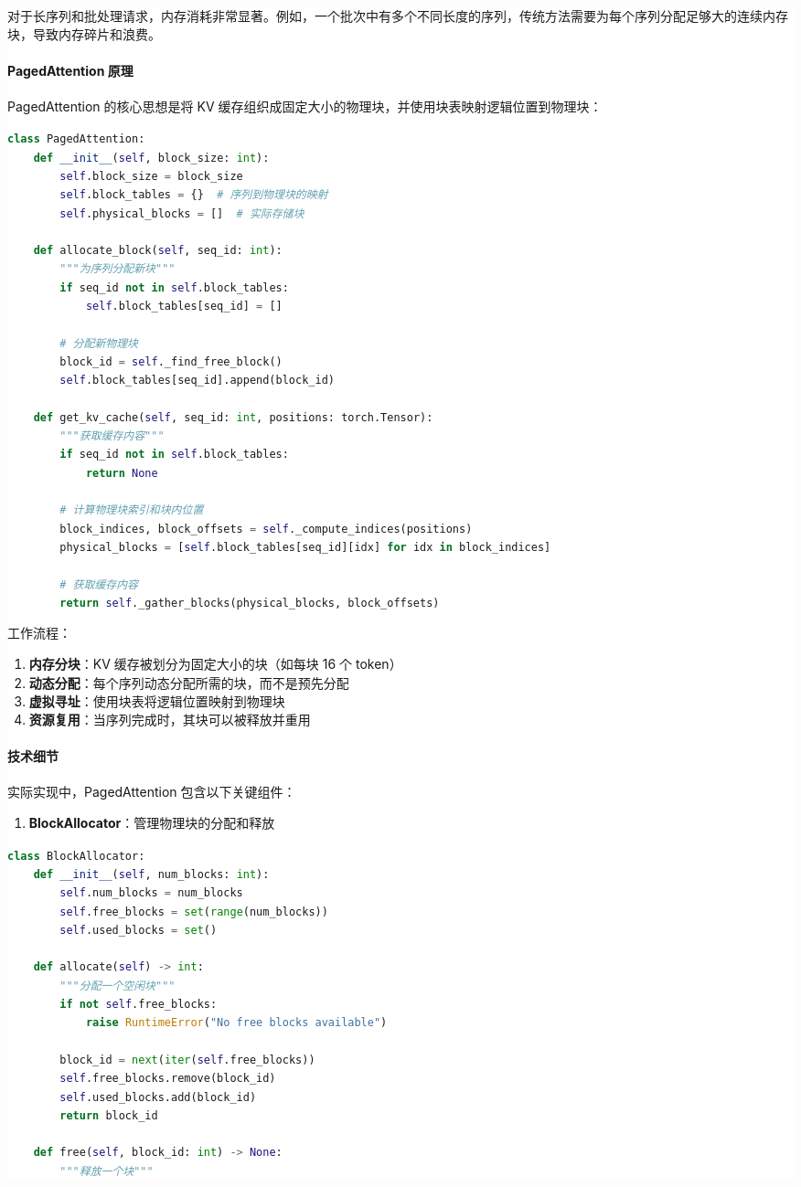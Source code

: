 对于长序列和批处理请求，内存消耗非常显著。例如，一个批次中有多个不同长度的序列，传统方法需要为每个序列分配足够大的连续内存块，导致内存碎片和浪费。

#### PagedAttention 原理

PagedAttention 的核心思想是将 KV 缓存组织成固定大小的物理块，并使用块表映射逻辑位置到物理块：

```python
class PagedAttention:
    def __init__(self, block_size: int):
        self.block_size = block_size
        self.block_tables = {}  # 序列到物理块的映射
        self.physical_blocks = []  # 实际存储块
        
    def allocate_block(self, seq_id: int):
        """为序列分配新块"""
        if seq_id not in self.block_tables:
            self.block_tables[seq_id] = []
            
        # 分配新物理块
        block_id = self._find_free_block()
        self.block_tables[seq_id].append(block_id)
        
    def get_kv_cache(self, seq_id: int, positions: torch.Tensor):
        """获取缓存内容"""
        if seq_id not in self.block_tables:
            return None
            
        # 计算物理块索引和块内位置
        block_indices, block_offsets = self._compute_indices(positions)
        physical_blocks = [self.block_tables[seq_id][idx] for idx in block_indices]
        
        # 获取缓存内容
        return self._gather_blocks(physical_blocks, block_offsets)
```

工作流程：

1. **内存分块**：KV 缓存被划分为固定大小的块（如每块 16 个 token）
2. **动态分配**：每个序列动态分配所需的块，而不是预先分配
3. **虚拟寻址**：使用块表将逻辑位置映射到物理块
4. **资源复用**：当序列完成时，其块可以被释放并重用

#### 技术细节

实际实现中，PagedAttention 包含以下关键组件：

1. **BlockAllocator**：管理物理块的分配和释放

```python
class BlockAllocator:
    def __init__(self, num_blocks: int):
        self.num_blocks = num_blocks
        self.free_blocks = set(range(num_blocks))
        self.used_blocks = set()
        
    def allocate(self) -> int:
        """分配一个空闲块"""
        if not self.free_blocks:
            raise RuntimeError("No free blocks available")
        
        block_id = next(iter(self.free_blocks))
        self.free_blocks.remove(block_id)
        self.used_blocks.add(block_id)
        return block_id
        
    def free(self, block_id: int) -> None:
        """释放一个块"""
```